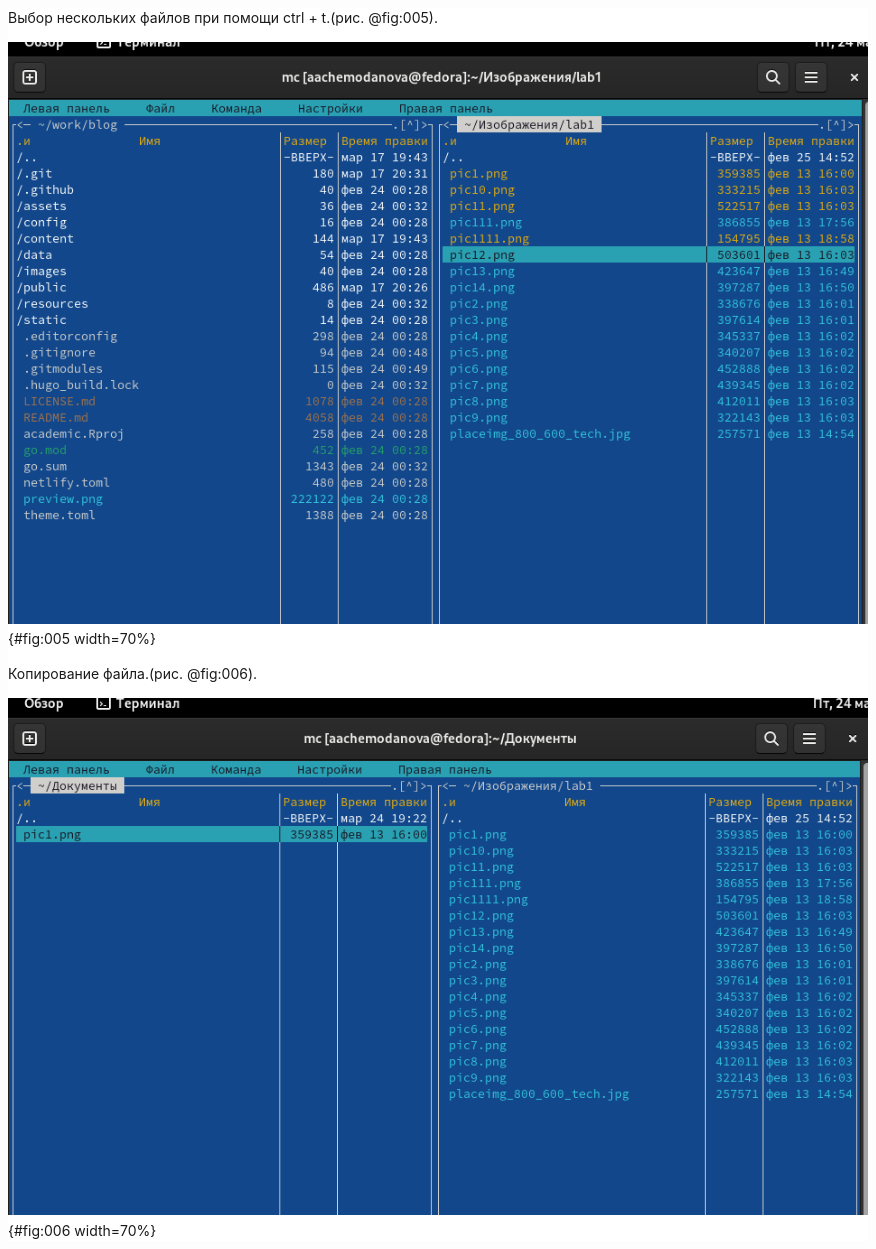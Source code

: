 Выбор нескольких файлов при помощи ctrl + t.(рис. @fig:005).

![Выбор нескольких файлов ](image/5.png){#fig:005 width=70%}

Копирование файла.(рис. @fig:006).

![Копирование файла](image/7.png){#fig:006 width=70%}
